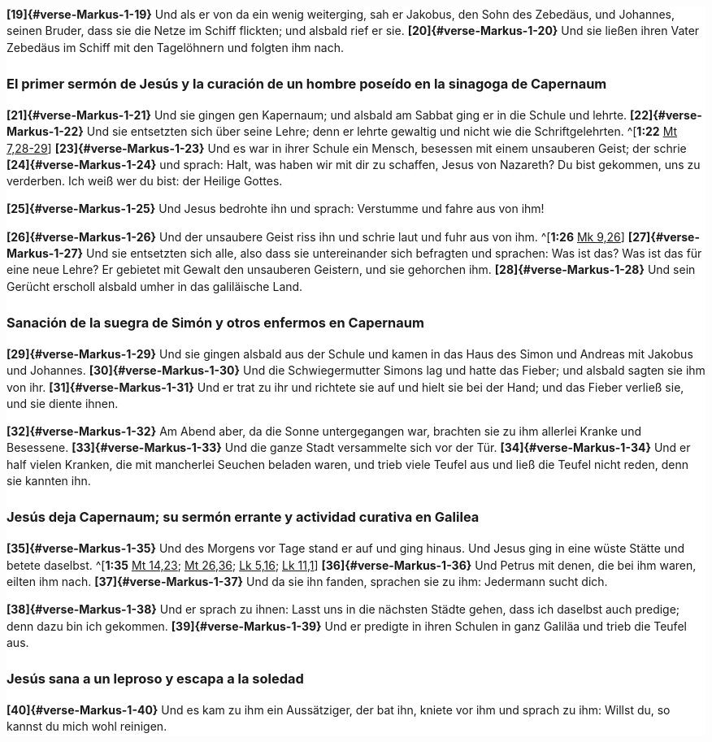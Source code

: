 **[19]{#verse-Markus-1-19}** Und als er von da ein wenig weiterging, sah er Jakobus, den Sohn des Zebedäus, und Johannes, seinen Bruder, dass sie die Netze im Schiff flickten; und alsbald rief er sie. **[20]{#verse-Markus-1-20}** Und sie ließen ihren Vater Zebedäus im Schiff mit den Tagelöhnern und folgten ihm nach. 

### El primer sermón de Jesús y la curación de un hombre poseído en la sinagoga de Capernaum
**[21]{#verse-Markus-1-21}** Und sie gingen gen Kapernaum; und alsbald am Sabbat ging er in die Schule und lehrte. **[22]{#verse-Markus-1-22}** Und sie entsetzten sich über seine Lehre; denn er lehrte gewaltig und nicht wie die Schriftgelehrten. ^[**1:22** [Mt 7,28-29](ch040.xhtml#verse-Matthäus-7-28)] **[23]{#verse-Markus-1-23}** Und es war in ihrer Schule ein Mensch, besessen mit einem unsauberen Geist; der schrie **[24]{#verse-Markus-1-24}** und sprach: Halt, was haben wir mit dir zu schaffen, Jesus von Nazareth? Du bist gekommen, uns zu verderben. Ich weiß wer du bist: der Heilige Gottes. 


**[25]{#verse-Markus-1-25}** Und Jesus bedrohte ihn und sprach: Verstumme und fahre aus von ihm! 

**[26]{#verse-Markus-1-26}** Und der unsaubere Geist riss ihn und schrie laut und fuhr aus von ihm. ^[**1:26** [Mk 9,26](ch041.xhtml#verse-Markus-9-26)] **[27]{#verse-Markus-1-27}** Und sie entsetzten sich alle, also dass sie untereinander sich befragten und sprachen: Was ist das? Was ist das für eine neue Lehre? Er gebietet mit Gewalt den unsauberen Geistern, und sie gehorchen ihm. **[28]{#verse-Markus-1-28}** Und sein Gerücht erscholl alsbald umher in das galiläische Land.


### Sanación de la suegra de Simón y otros enfermos en Capernaum
**[29]{#verse-Markus-1-29}** Und sie gingen alsbald aus der Schule und kamen in das Haus des Simon und Andreas mit Jakobus und Johannes. **[30]{#verse-Markus-1-30}** Und die Schwiegermutter Simons lag und hatte das Fieber; und alsbald sagten sie ihm von ihr. **[31]{#verse-Markus-1-31}** Und er trat zu ihr und richtete sie auf und hielt sie bei der Hand; und das Fieber verließ sie, und sie diente ihnen. 

**[32]{#verse-Markus-1-32}** Am Abend aber, da die Sonne untergegangen war, brachten sie zu ihm allerlei Kranke und Besessene. **[33]{#verse-Markus-1-33}** Und die ganze Stadt versammelte sich vor der Tür. **[34]{#verse-Markus-1-34}** Und er half vielen Kranken, die mit mancherlei Seuchen beladen waren, und trieb viele Teufel aus und ließ die Teufel nicht reden, denn sie kannten ihn. 

### Jesús deja Capernaum; su sermón errante y actividad curativa en Galilea
**[35]{#verse-Markus-1-35}** Und des Morgens vor Tage stand er auf und ging hinaus. Und Jesus ging in eine wüste Stätte und betete daselbst. ^[**1:35** [Mt 14,23](ch040.xhtml#verse-Matthäus-14-23); [Mt 26,36](ch040.xhtml#verse-Matthäus-26-36); [Lk 5,16](ch042.xhtml#verse-Lukas-5-16); [Lk 11,1](ch042.xhtml#verse-Lukas-11-1)] **[36]{#verse-Markus-1-36}** Und Petrus mit denen, die bei ihm waren, eilten ihm nach. **[37]{#verse-Markus-1-37}** Und da sie ihn fanden, sprachen sie zu ihm: Jedermann sucht dich. 


**[38]{#verse-Markus-1-38}** Und er sprach zu ihnen: Lasst uns in die nächsten Städte gehen, dass ich daselbst auch predige; denn dazu bin ich gekommen. **[39]{#verse-Markus-1-39}** Und er predigte in ihren Schulen in ganz Galiläa und trieb die Teufel aus. 

### Jesús sana a un leproso y escapa a la soledad
**[40]{#verse-Markus-1-40}** Und es kam zu ihm ein Aussätziger, der bat ihn, kniete vor ihm und sprach zu ihm: Willst du, so kannst du mich wohl reinigen. 
